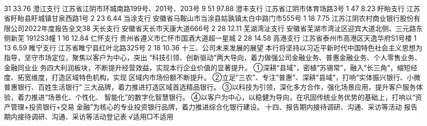 31
33.76
澄江支行
江苏省江阴市环城南路199号、201号、203号
9
51
97.88
澄丰支行
江苏省江阴市体育场路3号
1
47
8.23
盱眙支行
江苏省盱眙县盱城镇甘泉西路1号
2
23
6.44
当涂支行
安徽省马鞍山市当涂县姑孰镇太白中路门市555号
1
18
7.75
江苏江阴农村商业银行股份有限公司2022年度报告全文38
天长支行
安徽省天长市天康大道666号
2
28
12.11
芜湖湾沚支行
安徽省芜湖市湾沚区迎宾大道北侧、三元路东侧新芜
1912S3幢
1
16
12.84
仁怀支行
贵州省遵义市仁怀市国酒大道超一星城
2
28
14.58
高港支行
江苏省泰州市高港区天逸华府S1号楼
1
13
6.59
睢宁支行
江苏省睢宁县红叶北路325号
2
18
10.36
十三、公司未来发展的展望
本行将坚持以习近平新时代中国特色社会主义思想为指导，坚守市场定位，聚焦以客户为中心，突出
“科技引领、创新驱动”两大导向，着力做强公司金融业务、普惠金融业务、个人零售业务、金融同业业
务四大利润板块，不断提升经营效益，实现本行企业价值的显著提升。
①深耕“县域”，密植“苏锡常”，融入“长三角”，缩短经度、拓宽维度，打造区域特色机构，实现
区域内市场份额不断提升。
②立足“三农”、专注“普惠”、深耕“县域”，打响“实体振兴银行、小微普惠银行、百姓生活银行”
三大品牌，着力推进打造区域首选精品银行。
③以科技为引领，深化多方合作，强化场景应用，提升客户服务体验，着力推进“场景化、个性化、
智能化”的数字化智慧银行。
④以客户为中心，以稳健为导向，在巩固传统业务优势的基础上，打响以“资产管理+投资银行+交易
金融”为核心的专业投资银行品牌，着力推进综合化银行建设。
十四、报告期内接待调研、沟通、采访等活动
报告期内接待调研、沟通、采访等活动登记表
√适用□不适用